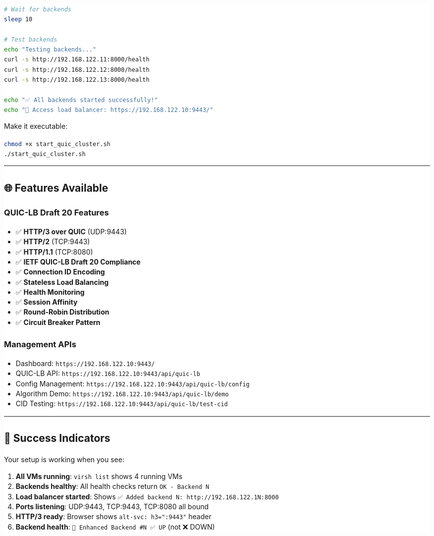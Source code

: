 ```bash
# Wait for backends
sleep 10

# Test backends
echo "Testing backends..."
curl -s http://192.168.122.11:8000/health
curl -s http://192.168.122.12:8000/health
curl -s http://192.168.122.13:8000/health

echo "✅ All backends started successfully!"
echo "🔗 Access load balancer: https://192.168.122.10:9443/"
```

Make it executable:
```bash
chmod +x start_quic_cluster.sh
./start_quic_cluster.sh
```

---

## 🌐 **Features Available**

### **QUIC-LB Draft 20 Features**
- ✅ **HTTP/3 over QUIC** (UDP:9443)
- ✅ **HTTP/2** (TCP:9443)
- ✅ **HTTP/1.1** (TCP:8080)
- ✅ **IETF QUIC-LB Draft 20 Compliance**
- ✅ **Connection ID Encoding**
- ✅ **Stateless Load Balancing**
- ✅ **Health Monitoring**
- ✅ **Session Affinity**
- ✅ **Round-Robin Distribution**
- ✅ **Circuit Breaker Pattern**

### **Management APIs**
- Dashboard: `https://192.168.122.10:9443/`
- QUIC-LB API: `https://192.168.122.10:9443/api/quic-lb`
- Config Management: `https://192.168.122.10:9443/api/quic-lb/config`
- Algorithm Demo: `https://192.168.122.10:9443/api/quic-lb/demo`
- CID Testing: `https://192.168.122.10:9443/api/quic-lb/test-cid`

---

## 🎉 **Success Indicators**

Your setup is working when you see:

1. **All VMs running**: `virsh list` shows 4 running VMs
2. **Backends healthy**: All health checks return `OK - Backend N`
3. **Load balancer started**: Shows `✅ Added backend N: http://192.168.122.1N:8000`
4. **Ports listening**: UDP:9443, TCP:9443, TCP:8080 all bound
5. **HTTP/3 ready**: Browser shows `alt-svc: h3=":9443"` header
6. **Backend health**: `🏥 Enhanced Backend #N ✅ UP` (not ❌ DOWN)
